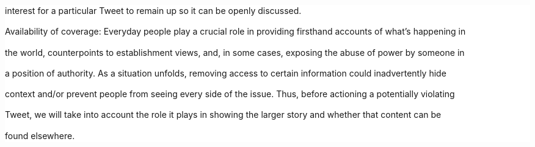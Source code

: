 interest for a particular Tweet to remain up so it can be openly discussed. 

Availability of coverage: Everyday people play a crucial role in providing firsthand accounts of what’s happening in 

the world, counterpoints to establishment views, and, in some cases, exposing the abuse of power by someone in 

a position of authority. As a situation unfolds, removing access to certain information could inadvertently hide 

context and/or prevent people from seeing every side of the issue. Thus, before actioning a potentially violating 

Tweet, we will take into account the role it plays in showing the larger story and whether that content can be 

found elsewhere. 

 

 

